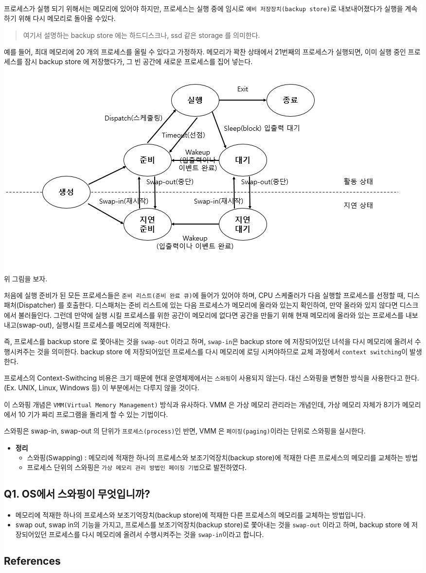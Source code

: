 프로세스가 실행 되기 위해서는 메모리에 있어야 하지만, 프로세스는 실행 중에 임시로 `예비 저장장치(backup store)`로 내보내어졌다가 실행을 계속하기 위해 다시 메모리로 돌아올 수있다.

> 여기서 설명하는 backup store 에는 하드디스크나, ssd 같은 storage 를 의미한다.

예를 들어, 최대 메모리에 20 개의 프로세스를 올릴 수 있다고 가정하자. 메모리가 꽉찬 상태에서 21번째의 프로세스가 실행되면, 이미 실행 중인 프로세스를 잠시 backup store 에 저장했다가, 그 빈 공간에 새로운 프로세스를 집어 넣는다. 

![IMAGES](운영체제_김동희.assets/processstatetransfer.JPG)

위 그림을 보자.

처음에 실행 준비가 된 모든 프로세스들은 `준비 리스트(준비 완료 큐)`에 들어가 있어야 하며, CPU 스케줄러가 다음 실행할 프로세스를 선정할 때, 디스패처(Dispatcher) 를 호출한다. 디스패처는 준비 리스트에 있는 다음 프로세스가 메모리에 올라와 있는지 확인하여, 만약 올라와 있지 않다면 디스크에서 불러들인다. 그런데 만약에 실행 시킬 프로세스를 위한 공간이 메모리에 없다면 공간을 만들기 위해 현재 메모리에 올라와 있는 프로세스를 내보내고(swap-out), 실행시킬 프로세스를 메모리에 적재한다.

즉, 프로세스를 backup store 로 쫓아내는 것을 `swap-out` 이라고 하며, `swap-in`은 backup store 에 저장되어있던 녀석을 다시 메모리에 올려서 수행시켜주는 것을 의미한다. backup store 에 저장되어있던 프로세스를 다시 메모리에 로딩 시켜야하므로 교체 과정에서 `context switching`이 발생한다. 

프로세스의 Context-Swithcing 비용은 크기 때문에 현대 운영체제에서는 `스와핑`이 사용되지 않는다. 대신 스와핑을 변형한 방식을 사용한다고 한다.(Ex. UNIX, Linux, Windows 등) 이 부분에서는 다루지 않을 것이다.

이 스와핑 개념은 `VMM(Virtual Memory Management)` 방식과 유사하다. VMM 은 가상 메모리 관리라는 개념인데, 가상 메모리 자체가 8기가 메모리에서 10 기가 짜리 프로그램을 돌리게 할 수 있는 기법이다. 

스와핑은 swap-in, swap-out 의 단위가 `프로세스(process)`인 반면, VMM 은 `페이징(paging)`이라는 단위로 스와핑을 실시한다.

- __정리__
  - 스와핑(Swapping) : 메모리에 적재한 하나의 프로세스와 보조기억장치(backup store)에 적재한 다른 프로세스의 메모리를 교체하는 방법
  - 프로세스 단위의 스와핑은 `가상 메모리 관리 방법인 페이징 기법`으로 발전하였다.



## Q1. OS에서 스와핑이 무엇입니까?

* 메모리에 적재한 하나의 프로세스와 보조기억장치(backup store)에 적재한 다른 프로세스의 메모리를 교체하는 방법입니다.
* swap out, swap in의 기능을 가지고, 프로세스를 보조기억장치(backup store)로 쫓아내는 것을 `swap-out` 이라고 하며, backup store 에 저장되어있던 프로세스를 다시 메모리에 올려서 수행시켜주는 것을 `swap-in`이라고 합니다.





## References
